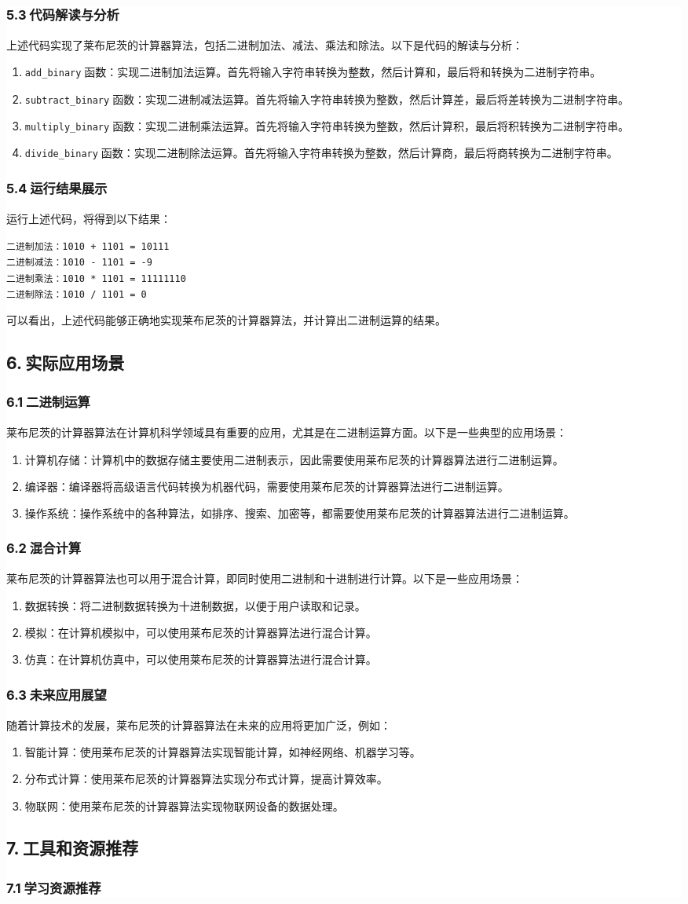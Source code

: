### 5.3 代码解读与分析

上述代码实现了莱布尼茨的计算器算法，包括二进制加法、减法、乘法和除法。以下是代码的解读与分析：

1. `add_binary` 函数：实现二进制加法运算。首先将输入字符串转换为整数，然后计算和，最后将和转换为二进制字符串。

2. `subtract_binary` 函数：实现二进制减法运算。首先将输入字符串转换为整数，然后计算差，最后将差转换为二进制字符串。

3. `multiply_binary` 函数：实现二进制乘法运算。首先将输入字符串转换为整数，然后计算积，最后将积转换为二进制字符串。

4. `divide_binary` 函数：实现二进制除法运算。首先将输入字符串转换为整数，然后计算商，最后将商转换为二进制字符串。

### 5.4 运行结果展示

运行上述代码，将得到以下结果：

```
二进制加法：1010 + 1101 = 10111
二进制减法：1010 - 1101 = -9
二进制乘法：1010 * 1101 = 11111110
二进制除法：1010 / 1101 = 0
```

可以看出，上述代码能够正确地实现莱布尼茨的计算器算法，并计算出二进制运算的结果。

## 6. 实际应用场景
### 6.1 二进制运算

莱布尼茨的计算器算法在计算机科学领域具有重要的应用，尤其是在二进制运算方面。以下是一些典型的应用场景：

1. 计算机存储：计算机中的数据存储主要使用二进制表示，因此需要使用莱布尼茨的计算器算法进行二进制运算。

2. 编译器：编译器将高级语言代码转换为机器代码，需要使用莱布尼茨的计算器算法进行二进制运算。

3. 操作系统：操作系统中的各种算法，如排序、搜索、加密等，都需要使用莱布尼茨的计算器算法进行二进制运算。

### 6.2 混合计算

莱布尼茨的计算器算法也可以用于混合计算，即同时使用二进制和十进制进行计算。以下是一些应用场景：

1. 数据转换：将二进制数据转换为十进制数据，以便于用户读取和记录。

2. 模拟：在计算机模拟中，可以使用莱布尼茨的计算器算法进行混合计算。

3. 仿真：在计算机仿真中，可以使用莱布尼茨的计算器算法进行混合计算。

### 6.3 未来应用展望

随着计算技术的发展，莱布尼茨的计算器算法在未来的应用将更加广泛，例如：

1. 智能计算：使用莱布尼茨的计算器算法实现智能计算，如神经网络、机器学习等。

2. 分布式计算：使用莱布尼茨的计算器算法实现分布式计算，提高计算效率。

3. 物联网：使用莱布尼茨的计算器算法实现物联网设备的数据处理。

## 7. 工具和资源推荐
### 7.1 学习资源推荐
